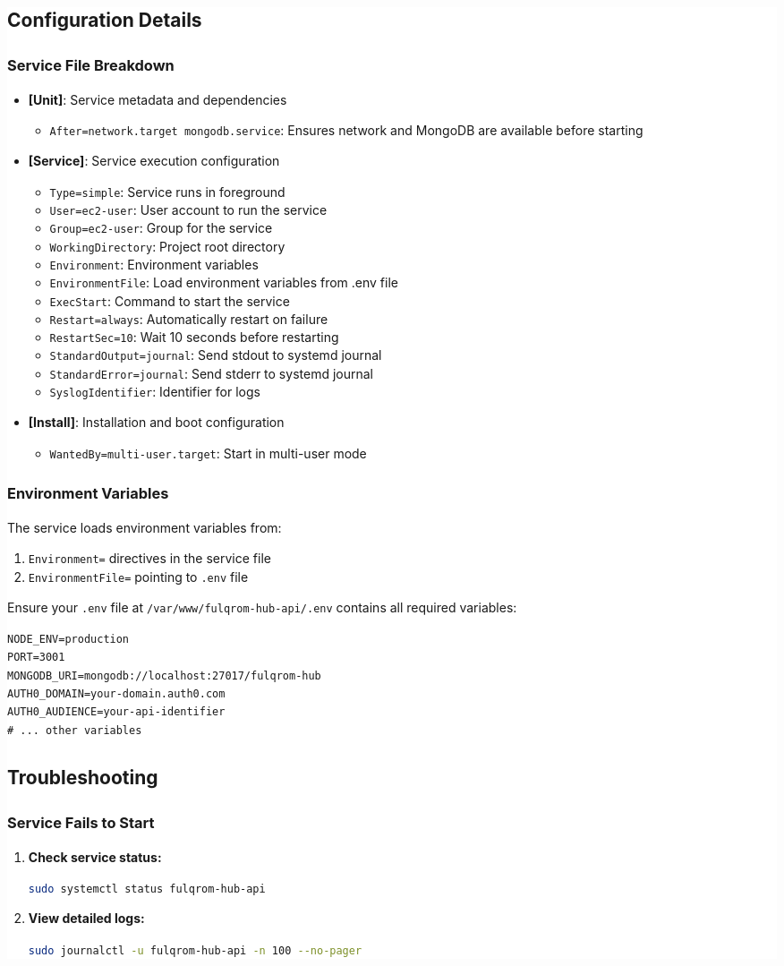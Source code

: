 ## Configuration Details

### Service File Breakdown

- **[Unit]**: Service metadata and dependencies
  - `After=network.target mongodb.service`: Ensures network and MongoDB are available before starting

- **[Service]**: Service execution configuration
  - `Type=simple`: Service runs in foreground
  - `User=ec2-user`: User account to run the service
  - `Group=ec2-user`: Group for the service
  - `WorkingDirectory`: Project root directory
  - `Environment`: Environment variables
  - `EnvironmentFile`: Load environment variables from .env file
  - `ExecStart`: Command to start the service
  - `Restart=always`: Automatically restart on failure
  - `RestartSec=10`: Wait 10 seconds before restarting
  - `StandardOutput=journal`: Send stdout to systemd journal
  - `StandardError=journal`: Send stderr to systemd journal
  - `SyslogIdentifier`: Identifier for logs

- **[Install]**: Installation and boot configuration
  - `WantedBy=multi-user.target`: Start in multi-user mode

### Environment Variables

The service loads environment variables from:
1. `Environment=` directives in the service file
2. `EnvironmentFile=` pointing to `.env` file

Ensure your `.env` file at `/var/www/fulqrom-hub-api/.env` contains all required variables:

```env
NODE_ENV=production
PORT=3001
MONGODB_URI=mongodb://localhost:27017/fulqrom-hub
AUTH0_DOMAIN=your-domain.auth0.com
AUTH0_AUDIENCE=your-api-identifier
# ... other variables
```

## Troubleshooting

### Service Fails to Start

1. **Check service status:**
   ```bash
   sudo systemctl status fulqrom-hub-api
   ```

2. **View detailed logs:**
   ```bash
   sudo journalctl -u fulqrom-hub-api -n 100 --no-pager
   ```
